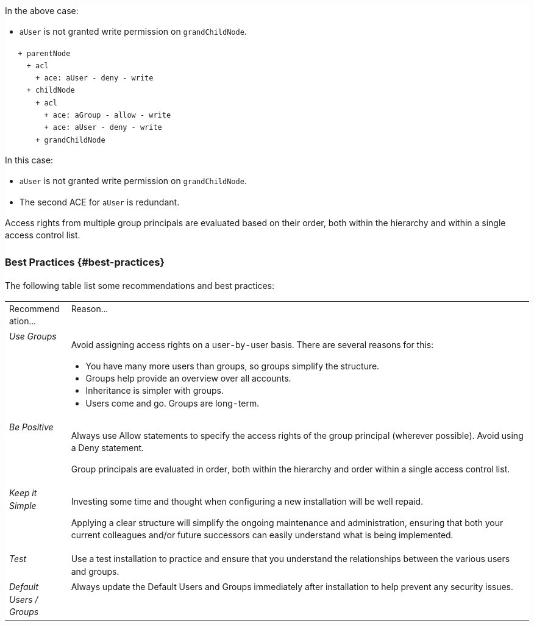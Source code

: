 In the above case:

* `aUser` is not granted write permission on `grandChildNode`.

```xml
   + parentNode
     + acl
       + ace: aUser - deny - write
     + childNode
       + acl
         + ace: aGroup - allow - write
         + ace: aUser - deny - write
       + grandChildNode
```

In this case:

* `aUser` is not granted write permission on `grandChildNode`.

* The second ACE for `aUser` is redundant.

Access rights from multiple group principals are evaluated based on their order, both within the hierarchy and within a single access control list.

### Best Practices {#best-practices}

The following table list some recommendations and best practices:

<table> 
 <tbody> 
  <tr> 
   <td>Recommendation...</td> 
   <td>Reason...</td> 
  </tr> 
  <tr> 
   <td><i>Use Groups</i></td> 
   <td><p>Avoid assigning access rights on a user-by-user basis. There are several reasons for this:</p> 
    <ul> 
     <li>You have many more users than groups, so groups simplify the structure.</li> 
     <li>Groups help provide an overview over all accounts.</li> 
     <li>Inheritance is simpler with groups.</li> 
     <li>Users come and go. Groups are long-term.</li> 
    </ul> </td> 
  </tr> 
  <tr> 
   <td><i>Be Positive</i></td> 
   <td><p>Always use Allow statements to specify the access rights of the group principal (wherever possible). Avoid using a Deny statement.</p> <p>Group principals are evaluated in order, both within the hierarchy and order within a single access control list.</p> </td> 
  </tr> 
  <tr> 
   <td><i>Keep it Simple</i></td> 
   <td><p>Investing some time and thought when configuring a new installation will be well repaid.</p> <p>Applying a clear structure will simplify the ongoing maintenance and administration, ensuring that both your current colleagues and/or future successors can easily understand what is being implemented.</p> </td> 
  </tr> 
  <tr> 
   <td><i>Test</i></td> 
   <td>Use a test installation to practice and ensure that you understand the relationships between the various users and groups.</td> 
  </tr> 
  <tr> 
   <td><i>Default Users / Groups</i></td> 
   <td>Always update the Default Users and Groups immediately after installation to help prevent any security issues.</td> 